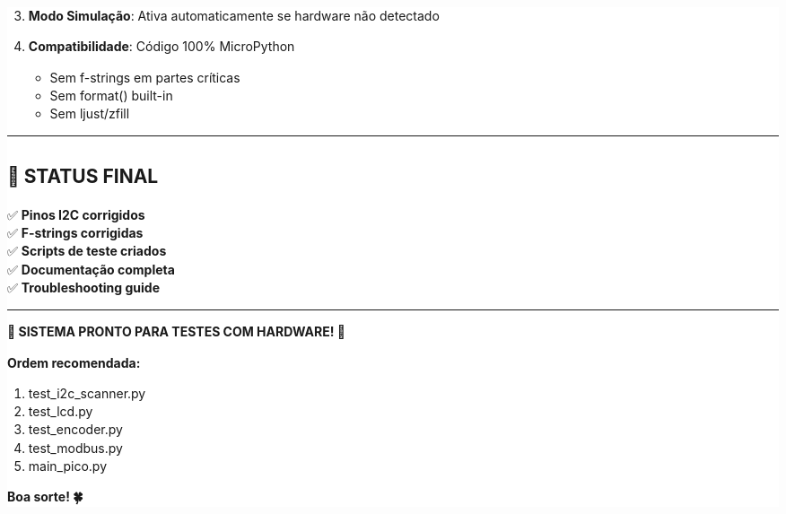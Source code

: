 3. **Modo Simulação**: Ativa automaticamente se hardware não detectado

4. **Compatibilidade**: Código 100% MicroPython
   - Sem f-strings em partes críticas
   - Sem format() built-in
   - Sem ljust/zfill

---

## 🎉 STATUS FINAL

✅ **Pinos I2C corrigidos**  
✅ **F-strings corrigidas**  
✅ **Scripts de teste criados**  
✅ **Documentação completa**  
✅ **Troubleshooting guide**  

---

**🚀 SISTEMA PRONTO PARA TESTES COM HARDWARE! 🚀**

**Ordem recomendada:**
1. test_i2c_scanner.py
2. test_lcd.py
3. test_encoder.py
4. test_modbus.py
5. main_pico.py

**Boa sorte! 🍀**